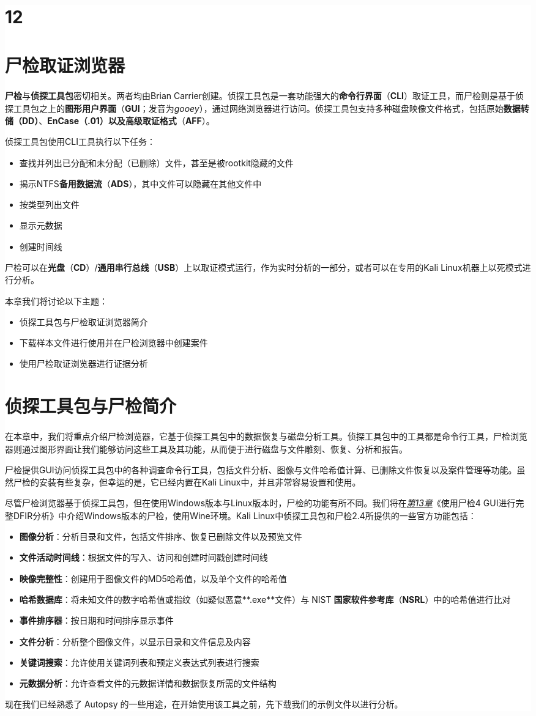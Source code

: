 # 12

# 尸检取证浏览器

**尸检**与**侦探工具包**密切相关。两者均由Brian Carrier创建。侦探工具包是一套功能强大的**命令行界面**（**CLI**）取证工具，而尸检则是基于侦探工具包之上的**图形用户界面**（**GUI**；发音为*gooey*），通过网络浏览器进行访问。侦探工具包支持多种磁盘映像文件格式，包括原始**数据转储（DD）**、**EnCase（.01）**以及**高级取证格式**（**AFF**）。

侦探工具包使用CLI工具执行以下任务：

+   查找并列出已分配和未分配（已删除）文件，甚至是被rootkit隐藏的文件

+   揭示NTFS**备用数据流**（**ADS**），其中文件可以隐藏在其他文件中

+   按类型列出文件

+   显示元数据

+   创建时间线

尸检可以在**光盘**（**CD**）/**通用串行总线**（**USB**）上以取证模式运行，作为实时分析的一部分，或者可以在专用的Kali Linux机器上以死模式进行分析。

本章我们将讨论以下主题：

+   侦探工具包与尸检取证浏览器简介

+   下载样本文件进行使用并在尸检浏览器中创建案件

+   使用尸检取证浏览器进行证据分析

# 侦探工具包与尸检简介

在本章中，我们将重点介绍尸检浏览器，它基于侦探工具包中的数据恢复与磁盘分析工具。侦探工具包中的工具都是命令行工具，尸检浏览器则通过图形界面让我们能够访问这些工具及其功能，从而便于进行磁盘与文件雕刻、恢复、分析和报告。

尸检提供GUI访问侦探工具包中的各种调查命令行工具，包括文件分析、图像与文件哈希值计算、已删除文件恢复以及案件管理等功能。虽然尸检的安装有些复杂，但幸运的是，它已经内置在Kali Linux中，并且非常容易设置和使用。

尽管尸检浏览器基于侦探工具包，但在使用Windows版本与Linux版本时，尸检的功能有所不同。我们将在[*第13章*](B19441_13.xhtml#_idTextAnchor234)《使用尸检4 GUI进行完整DFIR分析》中介绍Windows版本的尸检，使用Wine环境。Kali Linux中侦探工具包和尸检2.4所提供的一些官方功能包括：

+   **图像分析**：分析目录和文件，包括文件排序、恢复已删除文件以及预览文件

+   **文件活动时间线**：根据文件的写入、访问和创建时间戳创建时间线

+   **映像完整性**：创建用于图像文件的MD5哈希值，以及单个文件的哈希值

+   **哈希数据库**：将未知文件的数字哈希值或指纹（如疑似恶意**.exe**文件）与 NIST **国家软件参考库**（**NSRL**）中的哈希值进行比对

+   **事件排序器**：按日期和时间排序显示事件

+   **文件分析**：分析整个图像文件，以显示目录和文件信息及内容

+   **关键词搜索**：允许使用关键词列表和预定义表达式列表进行搜索

+   **元数据分析**：允许查看文件的元数据详情和数据恢复所需的文件结构

现在我们已经熟悉了 Autopsy 的一些用途，在开始使用该工具之前，先下载我们的示例文件以进行分析。
